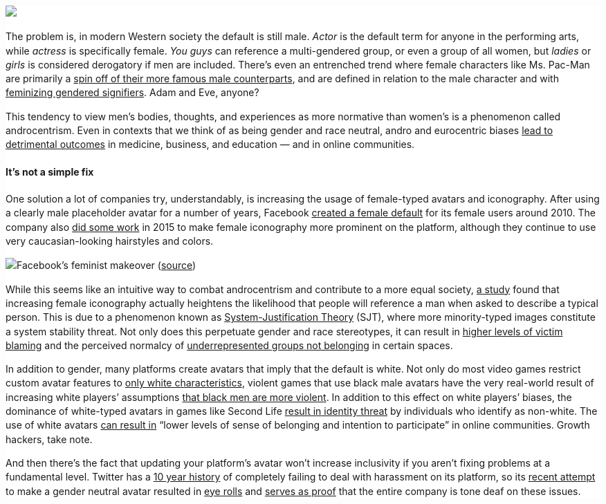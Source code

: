 ![](https://cdn-images-1.medium.com/max/2000/1*EO5M1M692f1F-uhstr51gg.png)

The problem is, in modern Western society the default is still male. _Actor_ is the default term for anyone in the performing arts, while _actress_ is specifically female. _You guys_ can reference a multi-gendered group, or even a group of all women, but _ladies_ or _girls_ is considered derogatory if men are included. There’s even an entrenched trend where female characters like Ms. Pac-Man are primarily a [spin off of their more famous male counterparts](https://feministfrequency.com/video/ms-male-character-tropes-vs-women/), and are defined in relation to the male character and with [feminizing gendered signifiers](http://howtonotsuckatgamedesign.com/wp-content/uploads/significant-other-gender-signifiers-in-video-games.pdf). Adam and Eve, anyone?

This tendency to view men’s bodies, thoughts, and experiences as more normative than women’s is a phenomenon called androcentrism. Even in contexts that we think of as being gender and race neutral, andro and eurocentric biases [lead to detrimental outcomes](http://www.cyberpsychology.eu/view.php?cisloclanku=2016121501) in medicine, business, and education — and in online communities.

#### It’s not a simple fix

One solution a lot of companies try, understandably, is increasing the usage of female-typed avatars and iconography. After using a clearly male placeholder avatar for a number of years, Facebook [created a female default](https://thesocietypages.org/socimages/2009/04/15/who-is-facebook/) for its female users around 2010. The company also [did some work](http://www.ibtimes.co.uk/facebook-icon-gets-feminist-makeover-1510028) in 2015 to make female iconography more prominent on the platform, although they continue to use very caucasian-looking hairstyles and colors.

![](https://cdn-images-1.medium.com/max/1200/1*2iNlRXDC4dTfcZXU-mk2Mg.png)Facebook’s feminist makeover ([source](http://www.ibtimes.co.uk/facebook-icon-gets-feminist-makeover-1510028))

While this seems like an intuitive way to combat androcentrism and contribute to a more equal society, [a study](http://www.cyberpsychology.eu/view.php?cisloclanku=2016121501) found that increasing female iconography actually heightens the likelihood that people will reference a man when asked to describe a typical person. This is due to a phenomenon known as [System-Justification Theory](http://journals.sagepub.com/doi/10.1177/0963721411422059) (SJT), where more minority-typed images constitute a system stability threat. Not only does this perpetuate gender and race stereotypes, it can result in [higher levels of victim blaming](http://journals.sagepub.com/doi/10.1111/j.0956-7976.2005.00810.x) and the perceived normalcy of [underrepresented groups not belonging](http://www.cyberpsychology.eu/view.php?cisloclanku=2016121501) in certain spaces.

In addition to gender, many platforms create avatars that imply that the default is white. Not only do most video games restrict custom avatar features to [only white characteristics](http://onlinelibrary.wiley.com/doi/10.1111/soin.12001/abstract), violent games that use black male avatars have the very real-world result of increasing white players’ assumptions [that black men are more violent](http://journals.sagepub.com/doi/abs/10.1177/1948550614528008). In addition to this effect on white players’ biases, the dominance of white-typed avatars in games like Second Life [result in identity threat](http://online.liebertpub.com/doi/abs/10.1089/cyber.2010.0501) by individuals who identify as non-white. The use of white avatars [can result in](http://online.liebertpub.com/doi/abs/10.1089/cyber.2010.0501) “lower levels of sense of belonging and intention to participate” in online communities. Growth hackers, take note.

And then there’s the fact that updating your platform’s avatar won’t increase inclusivity if you aren’t fixing problems at a fundamental level. Twitter has a [10 year history](https://www.buzzfeed.com/charliewarzel/a-honeypot-for-assholes-inside-twitters-10-year-failure-to-s?utm_term=.sto8na0kRE#.qdvbaJxZYl) of completely failing to deal with harassment on its platform, so its [recent attempt](https://blog.twitter.com/2017/rethinking-our-default-profile-photo) to make a gender neutral avatar resulted in [eye rolls](http://jezebel.com/cool-now-twitters-trolls-look-like-ghostly-shadows-no-1793943384) and [serves as proof](http://www.avclub.com/article/twitter-trolls-will-now-be-shadow-monsters-instead-253101) that the entire company is tone deaf on these issues.

